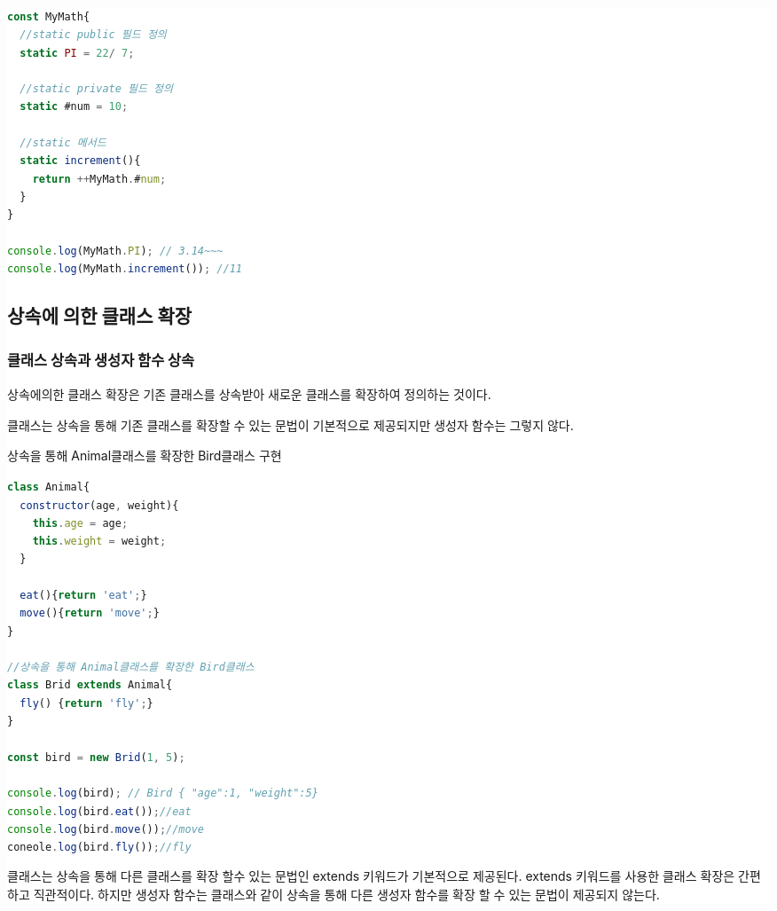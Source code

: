 ```js
const MyMath{
  //static public 필드 정의
  static PI = 22/ 7;

  //static private 필드 정의
  static #num = 10;
  
  //static 메서드
  static increment(){
    return ++MyMath.#num;
  }
}

console.log(MyMath.PI); // 3.14~~~
console.log(MyMath.increment()); //11
```

## 상속에 의한 클래스 확장

### 클래스 상속과 생성자 함수 상속

상속에의한 클래스 확장은 기존 클래스를 상속받아 새로운 클래스를 확장하여 정의하는 것이다.

클래스는 상속을 통해 기존 클래스를 확장할 수 있는 문법이 기본적으로 제공되지만 생성자 함수는 그렇지 않다.

상속을 통해 Animal클래스를 확장한 Bird클래스 구현

```js
class Animal{
  constructor(age, weight){
    this.age = age;
    this.weight = weight;
  }

  eat(){return 'eat';}
  move(){return 'move';}
}

//상속을 통해 Animal클래스를 확장한 Bird클래스
class Brid extends Animal{
  fly() {return 'fly';}
}

const bird = new Brid(1, 5);

console.log(bird); // Bird { "age":1, "weight":5}
console.log(bird.eat());//eat
console.log(bird.move());//move
coneole.log(bird.fly());//fly
```

클래스는 상속을 통해 다른 클래스를 확장 할수 있는 문법인 extends 키워드가 기본적으로 제공된다. extends 키워드를 사용한 클래스 확장은 간편하고 직관적이다. 하지만 생성자 함수는 클래스와 같이 상속을 통해 다른 생성자 함수를 확장 할 수 있는 문법이 제공되지 않는다.

